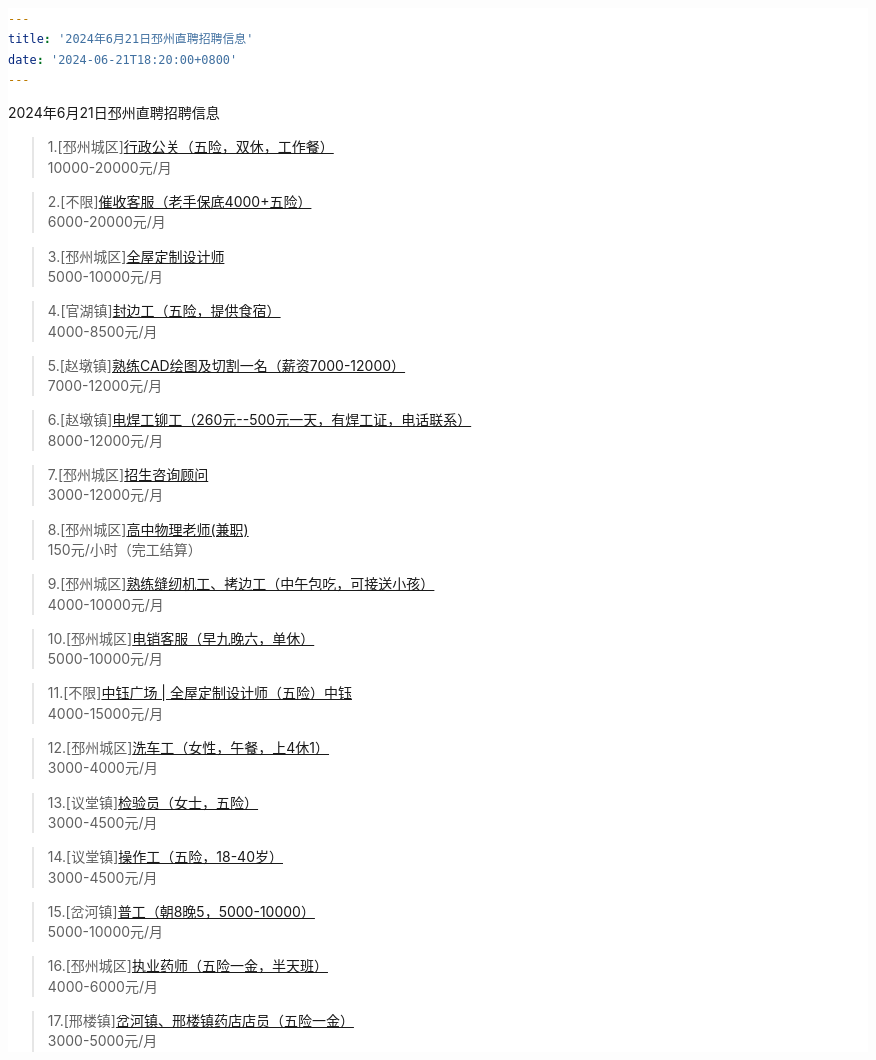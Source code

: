 ```yaml
---
title: '2024年6月21日邳州直聘招聘信息'
date: '2024-06-21T18:20:00+0800'
---
```

2024年6月21日邳州直聘招聘信息

>1.[邳州城区][行政公关（五险，双休，工作餐）](https://www.pizhouzhipin.com/job/35314)<br>
>10000-20000元/月

>2.[不限][催收客服（老手保底4000+五险）](https://www.pizhouzhipin.com/job/35523)<br>
>6000-20000元/月

>3.[邳州城区][全屋定制设计师](https://www.pizhouzhipin.com/job/23462)<br>
>5000-10000元/月

>4.[官湖镇][封边工（五险，提供食宿）](https://www.pizhouzhipin.com/job/29754)<br>
>4000-8500元/月

>5.[赵墩镇][熟练CAD绘图及切割一名（薪资7000-12000）](https://www.pizhouzhipin.com/job/19213)<br>
>7000-12000元/月

>6.[赵墩镇][电焊工铆工（260元--500元一天，有焊工证，电话联系）](https://www.pizhouzhipin.com/job/22907)<br>
>8000-12000元/月

>7.[邳州城区][招生咨询顾问](https://www.pizhouzhipin.com/job/26650)<br>
>3000-12000元/月

>8.[邳州城区][高中物理老师(兼职)](https://www.pizhouzhipin.com/job/33338)<br>
>150元/小时（完工结算）

>9.[邳州城区][熟练缝纫机工、拷边工（中午包吃，可接送小孩）](https://www.pizhouzhipin.com/job/33840)<br>
>4000-10000元/月

>10.[邳州城区][电销客服（早九晚六，单休）](https://www.pizhouzhipin.com/job/35969)<br>
>5000-10000元/月

>11.[不限][中钰广场 | 全屋定制设计师（五险）中钰](https://www.pizhouzhipin.com/job/34343)<br>
>4000-15000元/月

>12.[邳州城区][洗车工（女性，午餐，上4休1）](https://www.pizhouzhipin.com/job/18480)<br>
>3000-4000元/月

>13.[议堂镇][检验员（女士，五险）](https://www.pizhouzhipin.com/job/26480)<br>
>3000-4500元/月

>14.[议堂镇][操作工（五险，18-40岁）](https://www.pizhouzhipin.com/job/29166)<br>
>3000-4500元/月

>15.[岔河镇][普工（朝8晚5，5000-10000）](https://www.pizhouzhipin.com/job/7755)<br>
>5000-10000元/月

>16.[邳州城区][执业药师（五险一金，半天班）](https://www.pizhouzhipin.com/job/29806)<br>
>4000-6000元/月

>17.[邢楼镇][岔河镇、邢楼镇药店店员（五险一金）](https://www.pizhouzhipin.com/job/6820)<br>
>3000-5000元/月
